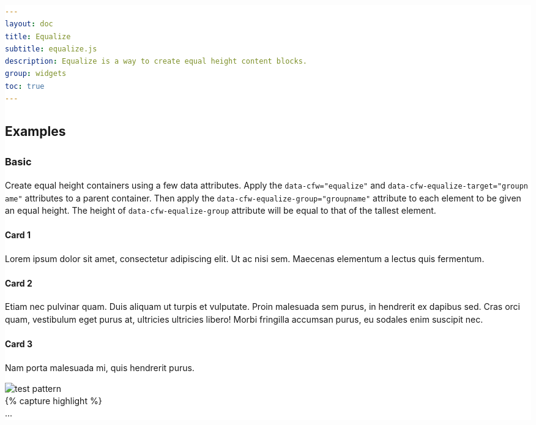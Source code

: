 ```yaml
---
layout: doc
title: Equalize
subtitle: equalize.js
description: Equalize is a way to create equal height content blocks.
group: widgets
toc: true
---
```


## Examples

### Basic

Create equal height containers using a few data attributes. Apply the `data-cfw="equalize"` and `data-cfw-equalize-target="groupname"` attributes to a parent container. Then apply the `data-cfw-equalize-group="groupname"` attribute to each element to be given an equal height. The height of `data-cfw-equalize-group` attribute will be equal to that of the tallest element.

<div class="cf-example">
  <div class="row" data-cfw="equalize" data-cfw-equalize-target="foo">
    <div class="col-md-4">
      <div class="card" data-cfw-equalize-group="foo">
        <div class="card-body">
          <h4>Card 1</h4>
          <p>Lorem ipsum dolor sit amet, consectetur adipiscing elit. Ut ac nisi sem. Maecenas elementum a lectus quis fermentum.</p>
        </div>
      </div>
    </div>
    <div class="col-md-4">
      <div class="card" data-cfw-equalize-group="foo">
        <div class="card-body">
          <h4>Card 2</h4>
          <p>Etiam nec pulvinar quam. Duis aliquam ut turpis et vulputate. Proin malesuada sem purus, in hendrerit ex dapibus sed. Cras orci quam, vestibulum eget purus at, ultricies ultricies libero! Morbi fringilla accumsan purus, eu sodales enim suscipit nec.</p>
        </div>
      </div>
    </div>
    <div class="col-md-4">
      <div class="card" data-cfw-equalize-group="foo">
        <div class="card-body">
          <h4>Card 3</h4>
          <p>Nam porta malesuada mi, quis hendrerit purus.</p>
          <img src="{{ site.path }}/assets/{{ version.docs }}/img/test.gif" alt="test pattern" class="img-fluid">
        </div>
      </div>
    </div>
  </div>
</div>
{% capture highlight %}
<div class="row" data-cfw="equalize" data-cfw-equalize-target="foo">
  <div class="col-md-4">
    <div class="card" data-cfw-equalize-group="foo">
      <div class="card-body">
        ...
      </div>
    </div>
  </div>
  <div class="col-md-4">
    <div class="card" data-cfw-equalize-group="foo">